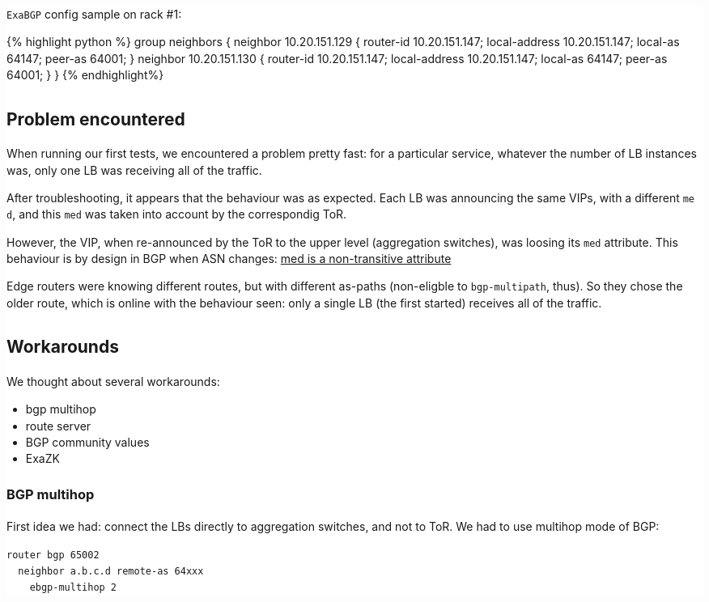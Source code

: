 `ExaBGP` config sample on rack #1: 

{% highlight python %}
group neighbors {
  neighbor 10.20.151.129 {
    router-id 10.20.151.147;
    local-address 10.20.151.147;
    local-as 64147;
    peer-as 64001;
  }
  neighbor 10.20.151.130 {
    router-id 10.20.151.147;
    local-address 10.20.151.147;
    local-as 64147;
    peer-as 64001;
  }
}
{% endhighlight%}

## Problem encountered

When running our first tests, we encountered a problem pretty fast: for a particular service, whatever the number of LB instances was, only one LB was receiving all of the traffic.

After troubleshooting, it appears that the behaviour was as expected. Each LB was announcing the same VIPs, with a different `med`, and this `med` was taken into account by the correspondig ToR.

However, the VIP, when re-announced by the ToR to the upper level (aggregation switches), was loosing its `med` attribute. This behaviour is by design in BGP when ASN changes: [med is a non-transitive attribute](<http://www.cisco.com/c/en/us/support/docs/ip/border-gateway-protocol-bgp/13759-37.html>)

Edge routers were knowing different routes, but with different as-paths (non-eligble to `bgp-multipath`, thus). So they chose the older route, which is online with the behaviour seen: only a single LB (the first started) receives all of the traffic.

## Workarounds

We thought about several workarounds: 

* bgp multihop
* route server
* BGP community values
* ExaZK

### BGP multihop

First idea we had: connect the LBs directly to aggregation switches, and not to ToR. We had to use multihop mode of BGP:

    router bgp 65002
      neighbor a.b.c.d remote-as 64xxx
        ebgp-multihop 2
